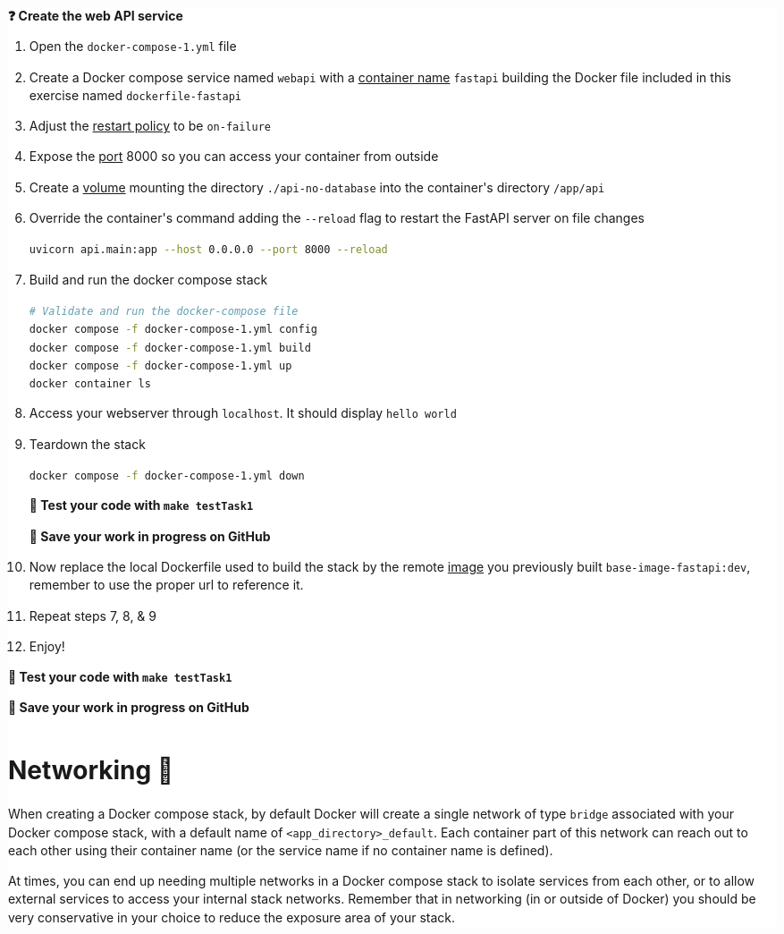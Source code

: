 **❓ Create the web API service**

1. Open the `docker-compose-1.yml` file
1. Create a Docker compose service named `webapi` with a [container name](https://docs.docker.com/compose/compose-file/05-services/#container_name) `fastapi` building the Docker file included in this exercise named `dockerfile-fastapi`
1. Adjust the [restart policy](https://docs.docker.com/config/containers/start-containers-automatically/) to be `on-failure`
1. Expose the [port](https://docs.docker.com/compose/compose-file/05-services/#ports) 8000 so you can access your container from outside
1. Create a [volume](https://docs.docker.com/compose/compose-file/05-services/#volumes) mounting the directory `./api-no-database` into the container's directory `/app/api`
1. Override the container's command adding the `--reload` flag to restart the FastAPI server on file changes
    ```bash
    uvicorn api.main:app --host 0.0.0.0 --port 8000 --reload
    ```
1. Build and run the docker compose stack
    ```bash
    # Validate and run the docker-compose file
    docker compose -f docker-compose-1.yml config
    docker compose -f docker-compose-1.yml build
    docker compose -f docker-compose-1.yml up
    docker container ls
    ```
1. Access your webserver through `localhost`. It should display `hello world`
1. Teardown the stack
    ```bash
    docker compose -f docker-compose-1.yml down
    ```
    **🧪 Test your code with `make testTask1`**

    **💾 Save your work in progress on GitHub**
1. Now replace the local Dockerfile used to build the stack by the remote [image](https://docs.docker.com/compose/compose-file/05-services/#image) you previously built `base-image-fastapi:dev`, remember to use the proper url to reference it.
1. Repeat steps 7, 8, & 9
1. Enjoy!

**🧪 Test your code with `make testTask1`**

**💾 Save your work in progress on GitHub**

# Networking 🌉
When creating a Docker compose stack, by default Docker will create a single network of type `bridge` associated with your Docker compose stack, with a default name of `<app_directory>_default`. Each container part of this network can reach out to each other using their container name (or the service name if no container name is defined).

At times, you can end up needing multiple networks in a Docker compose stack to isolate services from each other, or to allow external services to access your internal stack networks.
Remember that in networking (in or outside of Docker) you should be very conservative in your choice to reduce the exposure area of your stack.
